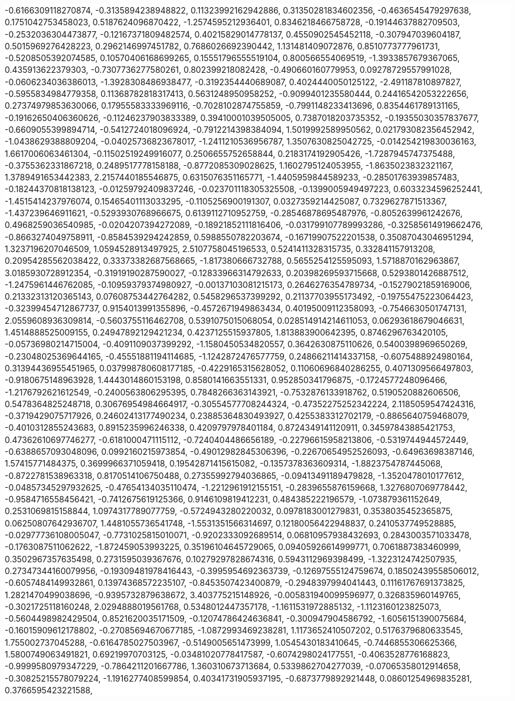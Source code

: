 -0.6166309118270874, -0.3135894238948822, 0.11323992162942886, 0.31350281834602356, -0.4636545479297638, 0.1751042753458023, 0.5187624096870422, -1.2574595212936401, 0.8346218466758728, -0.19144637882709503, -0.2532036304473877, -0.12167371809482574, 0.40215829014778137, 0.4550902545452118, -0.307947039604187, 0.5015969276428223, 0.2962146997451782, 0.7686026692390442, 1.131481409072876, 0.8510773777961731, -0.5208505392074585, 0.10570406168699265, 0.15551796555519104, 0.800566554069519, -1.3933857679367065, 0.435913622379303, -0.7307736277580261, 0.802399218082428, -0.490660160779953, 0.09278729557991028, -0.0606234036386013, -1.3928308486938477, -0.3192354440689087, 0.4024440050125122, -2.491187810897827, -0.5955834984779358, 0.11368782818317413, 0.5631248950958252, -0.9099401235580444, 0.24416542053222656, 0.27374979853630066, 0.17955583333969116, -0.7028102874755859, -0.7991148233413696, 0.8354461789131165, -0.19162650406360626, -0.11246237903833389, 0.39410001039505005, 0.7387018203735352, -0.19355030357837677, -0.6609055399894714, -0.5412724018096924, -0.7912214398384094, 1.5019992589950562, 0.021793082356452942, -1.0438629388809204, -0.04025736823678017, -1.2411210536956787, 1.3507630825042725, -0.014254219830036163, 1.6617006063461304, -0.11502519249916077, 0.2506655752658844, 0.2183174192905426, -1.7287945747375488, -0.3755362331867218, 0.2489517778158188, -0.8772085309028625, 1.1602795124053955, -1.8635023832321167, 1.3789491653442383, 2.2157440185546875, 0.6315076351165771, -1.4405959844589233, -0.28501763939857483, -0.18244370818138123, -0.01259792409837246, -0.023701118305325508, -0.1399005949497223, 0.6033234596252441, -1.4515414237976074, 0.15465401113033295, -0.1105256900191307, 0.0327359214425087, 0.7329627871513367, -1.437239646911621, -0.5293930768966675, 0.6139112710952759, -0.28546878695487976, -0.8052639961242676, 0.4968259036540985, -0.0204207394272089, -0.18921852111816406, -0.031799107789993286, -0.32585614919662476, -0.8663274049758911, -0.8584539294242859, 0.5988550782203674, -0.16719907522201538, 0.35087043046951294, 1.3237196207046509, 1.0594528913497925, 2.5107758045196533, 0.5241411328315735, 0.332841157913208, 0.20954285562038422, 0.33373382687568665, -1.817380666732788, 0.5655254125595093, 1.5718870162963867, 3.0185930728912354, -0.31919190287590027, -0.12833966314792633, 0.20398269593715668, 0.5293801426887512, -1.2475961446762085, -0.10959379374980927, -0.00137103081215173, 0.2646276354789734, -0.15279021859169006, 0.21332313120365143, 0.07608753442764282, 0.5458296537399292, 0.21137703955173492, -0.19755475223064423, -0.32399454712867737, 0.9154013991355896, -0.4572671949863434, 0.40195009112358093, -0.7546630501747131, 2.0559608936309814, -0.5603755116462708, 0.5391075015068054, 0.028514914214611053, 0.06293618679046631, 1.4514888525009155, 0.24947892129421234, 0.4237125515937805, 1.813883900642395, 0.8746296763420105, -0.05736980214715004, -0.4091109037399292, -1.1580450534820557, 0.3642630875110626, 0.5400398969650269, -0.23048025369644165, -0.45551881194114685, -1.1242872476577759, 0.24866211414337158, -0.6075488924980164, 0.31394436955451965, 0.037998780608177185, -0.4229165315628052, 0.11060696840286255, 0.4071309566497803, -0.9180675148963928, 1.4443014860153198, 0.8580141663551331, 0.952850341796875, -0.1724577248096466, -1.2176792621612549, -0.2400563806295395, 0.7848266363143921, -0.7532876133918762, 0.5190520882606506, 0.5478364825248718, 0.30676954984664917, -0.30554577708244324, -0.47352275252342224, 2.1185059547424316, -0.3719429075717926, 0.24602413177490234, 0.23885364830493927, 0.4255383312702179, -0.8865640759468079, -0.4010312855243683, 0.8915235996246338, 0.4209797978401184, 0.8724349141120911, 0.34597843885421753, 0.47362610697746277, -0.6181000471115112, -0.7240404486656189, -0.22796615958213806, -0.5319744944572449, -0.6388657093048096, 0.0992160215973854, -0.49012982845306396, -0.22670654952526093, -0.64963698387146, 1.57415771484375, 0.3699966371059418, 0.19542871415615082, -0.1357378363609314, -1.8823754787445068, -0.8722781538963318, 0.8170514106750488, 0.27355992794036865, -0.09413491189479828, -1.3520478010177612, -0.04857345297932625, -0.47654134035110474, -1.2212961912155151, -0.2839655876159668, 1.3276807069778442, -0.9584716558456421, -0.7412675619125366, 0.9146109819412231, 0.484385222196579, -1.073879361152649, 0.2531069815158844, 1.0974317789077759, -0.5724943280220032, 0.0978183001279831, 0.3538035452365875, 0.06250807642936707, 1.4481055736541748, -1.5531351566314697, 0.12180056422948837, 0.2410537749528885, -0.02977736108005047, -0.7731025815010071, -0.9202333092689514, 0.06810957938432693, 0.2843003571033478, -0.1763087511062622, -1.872459053993225, 0.35196104645729065, 0.09405926614999771, 0.7061887383460999, 0.3502967357635498, 0.2731595039367676, 0.10279297828674316, 0.5943112969398499, -1.3223124742507935, 0.27347344160079956, -0.19309481978416443, -0.3995954692363739, -0.12697555124759674, 0.18502439558506012, -0.6057484149932861, 0.13974368572235107, -0.8453507423400879, -0.2948397994041443, 0.11161767691373825, 1.2821470499038696, -0.9395732879638672, 3.403775215148926, -0.005831940099596977, 0.326835960149765, -0.3021725118160248, 2.0294888019561768, 0.5348012447357178, -1.1611531972885132, -1.1123160123825073, -0.5604498982429504, 0.8521620035171509, -0.12074786424636841, -0.300947904586792, -1.6056151390075684, -0.16015909612178802, -0.27085694670677185, -1.0872993469238281, 1.1173652410507202, 0.5176379680633545, 1.755002737045288, -0.6164785027503967, -0.5149005651473999, 1.0545430183410645, -0.7446855306625366, 1.5800749063491821, 0.69219970703125, -0.03481020778417587, -0.6074298024177551, -0.4063528776168823, -0.9999580979347229, -0.7864211201667786, 1.360310673713684, 0.5339862704277039, -0.07065358012914658, -0.30825215578079224, -1.1916277408599854, 0.40341731905937195, -0.6873779892921448, 0.08601254969835281, 0.3766595423221588,